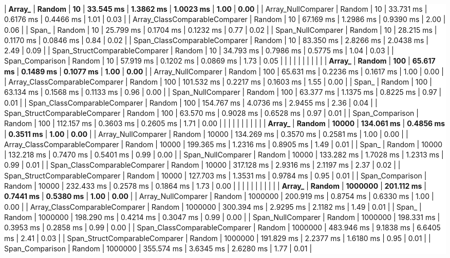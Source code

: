 |                        **Array_** |               **Random** |      **10** |  **33.545 ms** | **1.3862 ms** | **1.0023 ms** |   **1.00** |     **0.00** |
|            Array_NullComparer |               Random |      10 |  33.731 ms | 0.6176 ms | 0.4466 ms |   1.01 |     0.03 |
| Array_ClassComparableComparer |               Random |      10 |  67.169 ms | 1.2986 ms | 0.9390 ms |   2.00 |     0.06 |
|                         Span_ |               Random |      10 |  25.799 ms | 0.1704 ms | 0.1232 ms |   0.77 |     0.02 |
|             Span_NullComparer |               Random |      10 |  28.215 ms | 0.1170 ms | 0.0846 ms |   0.84 |     0.02 |
|  Span_ClassComparableComparer |               Random |      10 |  83.350 ms | 2.8266 ms | 2.0438 ms |   2.49 |     0.09 |
| Span_StructComparableComparer |               Random |      10 |  34.793 ms | 0.7986 ms | 0.5775 ms |   1.04 |     0.03 |
|               Span_Comparison |               Random |      10 |  57.919 ms | 0.1202 ms | 0.0869 ms |   1.73 |     0.05 |
|                               |                      |         |            |           |           |        |          |
|                        **Array_** |               **Random** |     **100** |  **65.617 ms** | **0.1489 ms** | **0.1077 ms** |   **1.00** |     **0.00** |
|            Array_NullComparer |               Random |     100 |  65.631 ms | 0.2236 ms | 0.1617 ms |   1.00 |     0.00 |
| Array_ClassComparableComparer |               Random |     100 | 101.532 ms | 0.2217 ms | 0.1603 ms |   1.55 |     0.00 |
|                         Span_ |               Random |     100 |  63.134 ms | 0.1568 ms | 0.1133 ms |   0.96 |     0.00 |
|             Span_NullComparer |               Random |     100 |  63.377 ms | 1.1375 ms | 0.8225 ms |   0.97 |     0.01 |
|  Span_ClassComparableComparer |               Random |     100 | 154.767 ms | 4.0736 ms | 2.9455 ms |   2.36 |     0.04 |
| Span_StructComparableComparer |               Random |     100 |  63.570 ms | 0.9028 ms | 0.6528 ms |   0.97 |     0.01 |
|               Span_Comparison |               Random |     100 | 112.157 ms | 0.3603 ms | 0.2605 ms |   1.71 |     0.00 |
|                               |                      |         |            |           |           |        |          |
|                        **Array_** |               **Random** |   **10000** | **134.061 ms** | **0.4856 ms** | **0.3511 ms** |   **1.00** |     **0.00** |
|            Array_NullComparer |               Random |   10000 | 134.269 ms | 0.3570 ms | 0.2581 ms |   1.00 |     0.00 |
| Array_ClassComparableComparer |               Random |   10000 | 199.365 ms | 1.2316 ms | 0.8905 ms |   1.49 |     0.01 |
|                         Span_ |               Random |   10000 | 132.218 ms | 0.7470 ms | 0.5401 ms |   0.99 |     0.00 |
|             Span_NullComparer |               Random |   10000 | 133.282 ms | 1.7028 ms | 1.2313 ms |   0.99 |     0.01 |
|  Span_ClassComparableComparer |               Random |   10000 | 317.128 ms | 2.9316 ms | 2.1197 ms |   2.37 |     0.02 |
| Span_StructComparableComparer |               Random |   10000 | 127.703 ms | 1.3531 ms | 0.9784 ms |   0.95 |     0.01 |
|               Span_Comparison |               Random |   10000 | 232.433 ms | 0.2578 ms | 0.1864 ms |   1.73 |     0.00 |
|                               |                      |         |            |           |           |        |          |
|                        **Array_** |               **Random** | **1000000** | **201.112 ms** | **0.7441 ms** | **0.5380 ms** |   **1.00** |     **0.00** |
|            Array_NullComparer |               Random | 1000000 | 200.919 ms | 0.8754 ms | 0.6330 ms |   1.00 |     0.00 |
| Array_ClassComparableComparer |               Random | 1000000 | 300.394 ms | 2.9295 ms | 2.1182 ms |   1.49 |     0.01 |
|                         Span_ |               Random | 1000000 | 198.290 ms | 0.4214 ms | 0.3047 ms |   0.99 |     0.00 |
|             Span_NullComparer |               Random | 1000000 | 198.331 ms | 0.3953 ms | 0.2858 ms |   0.99 |     0.00 |
|  Span_ClassComparableComparer |               Random | 1000000 | 483.946 ms | 9.1838 ms | 6.6405 ms |   2.41 |     0.03 |
| Span_StructComparableComparer |               Random | 1000000 | 191.829 ms | 2.2377 ms | 1.6180 ms |   0.95 |     0.01 |
|               Span_Comparison |               Random | 1000000 | 355.574 ms | 3.6345 ms | 2.6280 ms |   1.77 |     0.01 |
